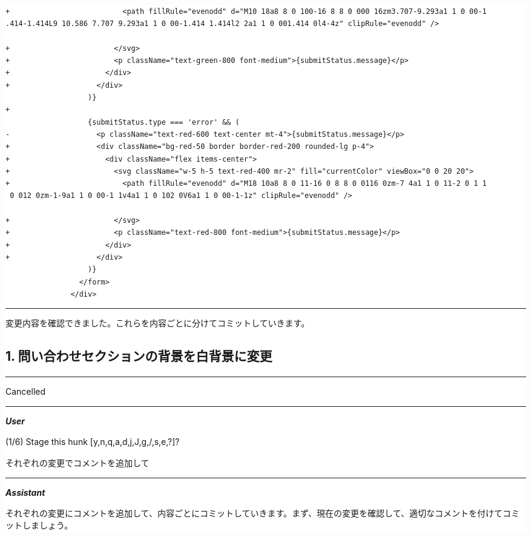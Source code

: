 ```
+                          <path fillRule="evenodd" d="M10 18a8 8 0 100-16 8 8 0 000 16zm3.707-9.293a1 1 0 00-1
.414-1.414L9 10.586 7.707 9.293a1 1 0 00-1.414 1.414l2 2a1 1 0 001.414 0l4-4z" clipRule="evenodd" />

+                        </svg>
+                        <p className="text-green-800 font-medium">{submitStatus.message}</p>
+                      </div>
+                    </div>
                   )}
+                  
                   {submitStatus.type === 'error' && (
-                    <p className="text-red-600 text-center mt-4">{submitStatus.message}</p>
+                    <div className="bg-red-50 border border-red-200 rounded-lg p-4">
+                      <div className="flex items-center">
+                        <svg className="w-5 h-5 text-red-400 mr-2" fill="currentColor" viewBox="0 0 20 20">
+                          <path fillRule="evenodd" d="M18 10a8 8 0 11-16 0 8 8 0 0116 0zm-7 4a1 1 0 11-2 0 1 1
 0 012 0zm-1-9a1 1 0 00-1 1v4a1 1 0 102 0V6a1 1 0 00-1-1z" clipRule="evenodd" />

+                        </svg>
+                        <p className="text-red-800 font-medium">{submitStatus.message}</p>
+                      </div>
+                    </div>
                   )}
                 </form>
               </div>
```

---

変更内容を確認できました。これらを内容ごとに分けてコミットしていきます。

## 1. 問い合わせセクションの背景を白背景に変更


---

Cancelled

---

_**User**_

(1/6) Stage this hunk [y,n,q,a,d,j,J,g,/,s,e,?]? 

それぞれの変更でコメントを追加して

---

_**Assistant**_

それぞれの変更にコメントを追加して、内容ごとにコミットしていきます。まず、現在の変更を確認して、適切なコメントを付けてコミットしましょう。

